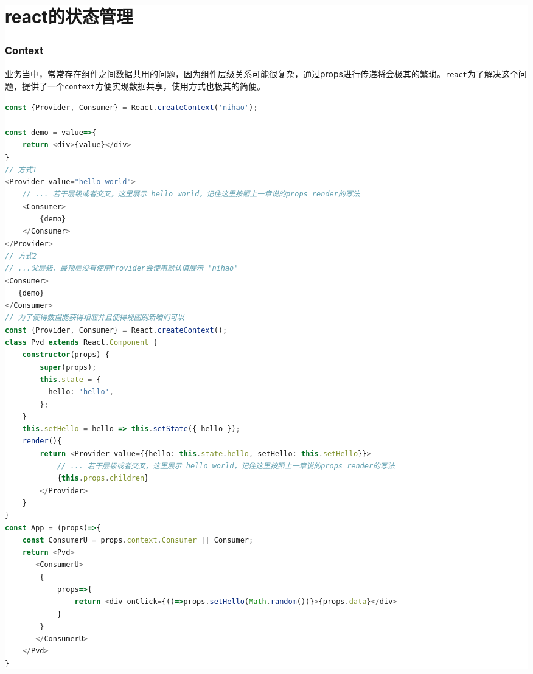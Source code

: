 # react的状态管理

### Context

业务当中，常常存在组件之间数据共用的问题，因为组件层级关系可能很复杂，通过props进行传递将会极其的繁琐。`react`为了解决这个问题，提供了一个`context`方便实现数据共享，使用方式也极其的简便。

```typescript
const {Provider, Consumer} = React.createContext('nihao');

const demo = value=>{
    return <div>{value}</div>
}
// 方式1
<Provider value="hello world">
    // ... 若干层级或者交叉，这里展示 hello world，记住这里按照上一章说的props render的写法
	<Consumer>
    	{demo}
    </Consumer>
</Provider>
// 方式2
// ...父层级，最顶层没有使用Provider会使用默认值展示 'nihao'
<Consumer>
   {demo}
</Consumer>
// 为了使得数据能获得相应并且使得视图刷新咱们可以
const {Provider, Consumer} = React.createContext();
class Pvd extends React.Component {
  	constructor(props) {
        super(props);
        this.state = {
          hello: 'hello',
        };
    }
  	this.setHello = hello => this.setState({ hello });
    render(){
		return <Provider value={{hello: this.state.hello, setHello: this.setHello}}>
            // ... 若干层级或者交叉，这里展示 hello world，记住这里按照上一章说的props render的写法
            {this.props.children}
        </Provider>
    }
}
const App = (props)=>{
    const ConsumerU = props.context.Consumer || Consumer;
    return <Pvd>
       <ConsumerU>
        {
        	props=>{
        		return <div onClick={()=>props.setHello(Math.random())}>{props.data}</div>
    		}
    	} 
       </ConsumerU>
    </Pvd>
}
```
